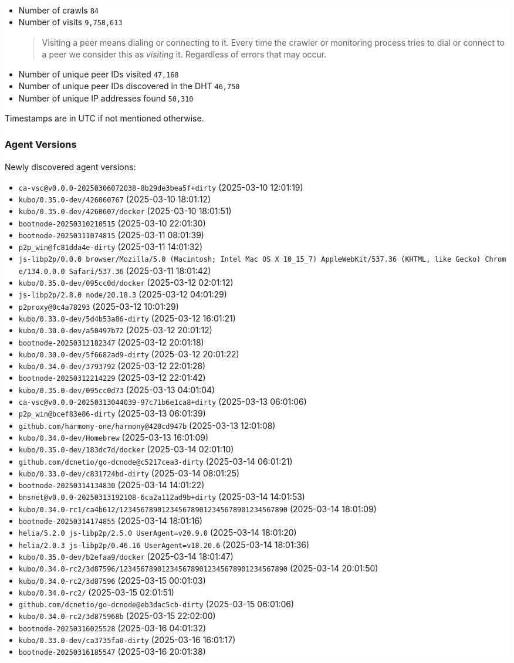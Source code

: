 - Number of crawls `84`
- Number of visits `9,758,613`
  > Visiting a peer means dialing or connecting to it. Every time the crawler or monitoring process tries to dial or connect to a peer we consider this as _visiting_ it. Regardless of errors that may occur.
- Number of unique peer IDs visited `47,168`
- Number of unique peer IDs discovered in the DHT `46,750`
- Number of unique IP addresses found `50,310`

Timestamps are in UTC if not mentioned otherwise.

### Agent Versions

Newly discovered agent versions:

- `ca-vsc@v0.0.0-20250306072038-8b29de3bea5f+dirty` (2025-03-10 12:01:19)
- `kubo/0.35.0-dev/426060767` (2025-03-10 18:01:12)
- `kubo/0.35.0-dev/4260607/docker` (2025-03-10 18:01:51)
- `bootnode-20250310210515` (2025-03-10 22:01:30)
- `bootnode-20250311074815` (2025-03-11 08:01:39)
- `p2p_win@fc81dda4e-dirty` (2025-03-11 14:01:32)
- `js-libp2p/0.0.0 browser/Mozilla/5.0 (Macintosh; Intel Mac OS X 10_15_7) AppleWebKit/537.36 (KHTML, like Gecko) Chrome/134.0.0.0 Safari/537.36` (2025-03-11 18:01:42)
- `kubo/0.35.0-dev/095cc0d/docker` (2025-03-12 02:01:12)
- `js-libp2p/2.8.0 node/20.18.3` (2025-03-12 04:01:29)
- `p2proxy@0c4a78293` (2025-03-12 10:01:29)
- `kubo/0.33.0-dev/5d4b53a86-dirty` (2025-03-12 16:01:21)
- `kubo/0.30.0-dev/a50497b72` (2025-03-12 20:01:12)
- `bootnode-20250312182347` (2025-03-12 20:01:18)
- `kubo/0.30.0-dev/5f6682ad9-dirty` (2025-03-12 20:01:22)
- `kubo/0.34.0-dev/3793792` (2025-03-12 22:01:28)
- `bootnode-20250312214229` (2025-03-12 22:01:42)
- `kubo/0.35.0-dev/095cc0d73` (2025-03-13 04:01:04)
- `ca-vsc@v0.0.0-20250313044039-97c71b6e1ca8+dirty` (2025-03-13 06:01:06)
- `p2p_win@bcef83e86-dirty` (2025-03-13 06:01:39)
- `github.com/harmony-one/harmony@420cd947b` (2025-03-13 12:01:08)
- `kubo/0.34.0-dev/Homebrew` (2025-03-13 16:01:09)
- `kubo/0.35.0-dev/183dc7d/docker` (2025-03-14 02:01:10)
- `github.com/dcnetio/go-dcnode@c5217cea3-dirty` (2025-03-14 06:01:21)
- `kubo/0.33.0-dev/c831724bd-dirty` (2025-03-14 08:01:25)
- `bootnode-20250314134830` (2025-03-14 14:01:22)
- `bnsnet@v0.0.0-20250313192108-6ca2a112ad9b+dirty` (2025-03-14 14:01:53)
- `kubo/0.34.0-rc1/ca4b612/1234567890123456789012345678901234567890` (2025-03-14 18:01:09)
- `bootnode-20250314174855` (2025-03-14 18:01:16)
- `helia/5.2.0 js-libp2p/2.5.0 UserAgent=v20.9.0` (2025-03-14 18:01:20)
- `helia/2.0.3 js-libp2p/0.46.16 UserAgent=v18.20.6` (2025-03-14 18:01:36)
- `kubo/0.35.0-dev/b2efaa9/docker` (2025-03-14 18:01:47)
- `kubo/0.34.0-rc2/3d87596/1234567890123456789012345678901234567890` (2025-03-14 20:01:50)
- `kubo/0.34.0-rc2/3d87596` (2025-03-15 00:01:03)
- `kubo/0.34.0-rc2/` (2025-03-15 02:01:51)
- `github.com/dcnetio/go-dcnode@eb3dac5cb-dirty` (2025-03-15 06:01:06)
- `kubo/0.34.0-rc2/3d875968b` (2025-03-15 22:02:00)
- `bootnode-20250316025528` (2025-03-16 04:01:32)
- `kubo/0.33.0-dev/ca3735fa0-dirty` (2025-03-16 16:01:17)
- `bootnode-20250316185547` (2025-03-16 20:01:38)
